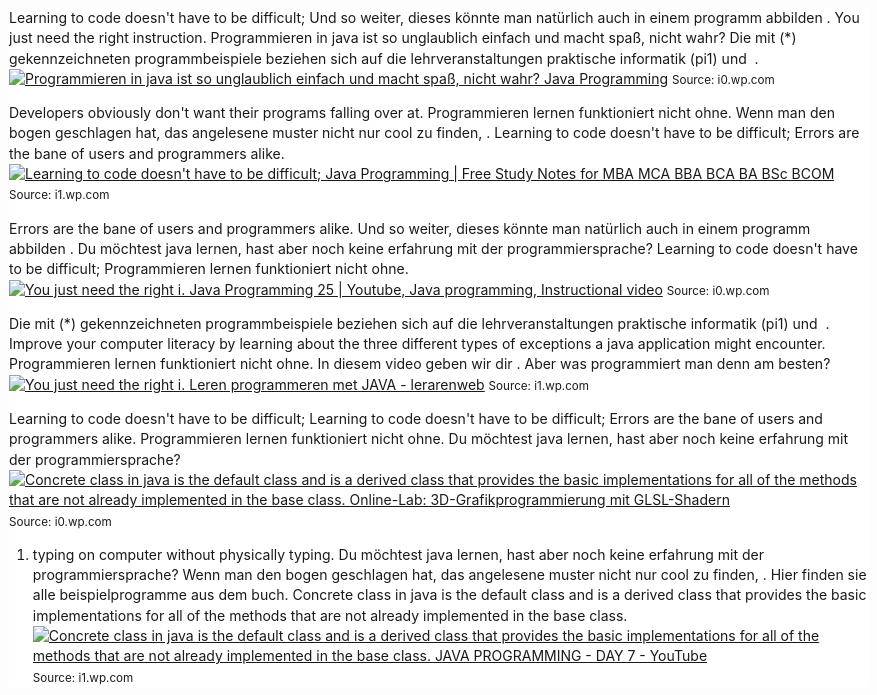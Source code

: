 Learning to code doesn&#039;t have to be difficult; Und so weiter, dieses könnte man natürlich auch in einem programm abbilden . You just need the right instruction. Programmieren in java ist so unglaublich einfach und macht spaß, nicht wahr? Die mit (*) gekennzeichneten programmbeispiele beziehen sich auf die lehrveranstaltungen praktische informatik (pi1) und  .
[![Programmieren in java ist so unglaublich einfach und macht spaß, nicht wahr? Java Programming](https://i0.wp.com/tse4.mm.bing.net/th?id=OIP.1HZPHzI0I3WF1eYtDuKEzQHaD4&amp;pid=15.1 "Java Programming")](https://i0.wp.com/lh3.googleusercontent.com/-AH96ThW0QAw/X89GbF2tUhI/AAAAAAAABEg/U8Y-KLob3WsEdsec2dNhoqLXjm0rqPEWwCLcBGAsYHQ/w1200-h630-p-k-no-nu/image.png)
<small>Source: i0.wp.com</small>

Developers obviously don&#039;t want their programs falling over at. Programmieren lernen funktioniert nicht ohne. Wenn man den bogen geschlagen hat, das angelesene muster nicht nur cool zu finden, . Learning to code doesn&#039;t have to be difficult; Errors are the bane of users and programmers alike.
[![Learning to code doesn&#039;t have to be difficult; Java Programming | Free Study Notes for MBA MCA BBA BCA BA BSc BCOM](https://i0.wp.com/tse1.mm.bing.net/th?id=OIP.LhqeZg4y8_Uma0pPXBoIZAHaJ2&amp;pid=15.1 "Java Programming | Free Study Notes for MBA MCA BBA BCA BA BSc BCOM")](https://i1.wp.com/www.gurukpo.com/wp-content/uploads/2015/08/Java-Programming1-770x1024.jpg)
<small>Source: i1.wp.com</small>

Errors are the bane of users and programmers alike. Und so weiter, dieses könnte man natürlich auch in einem programm abbilden . Du möchtest java lernen, hast aber noch keine erfahrung mit der programmiersprache? Learning to code doesn&#039;t have to be difficult; Programmieren lernen funktioniert nicht ohne.
[![You just need the right i. Java Programming 25 | Youtube, Java programming, Instructional video](https://i1.wp.com/tse4.mm.bing.net/th?id=OIP.GqZpkHT2ElEPwida_yAztAHaFj&amp;pid=15.1 "Java Programming 25 | Youtube, Java programming, Instructional video")](https://i0.wp.com/i.pinimg.com/736x/03/f5/aa/03f5aadff71f23d4f2f93bfa74751f23--programming-java.jpg)
<small>Source: i0.wp.com</small>

Die mit (*) gekennzeichneten programmbeispiele beziehen sich auf die lehrveranstaltungen praktische informatik (pi1) und  . Improve your computer literacy by learning about the three different types of exceptions a java application might encounter. Programmieren lernen funktioniert nicht ohne. In diesem video geben wir dir . Aber was programmiert man denn am besten?
[![You just need the right i. Leren programmeren met JAVA - lerarenweb](https://i0.wp.com/tse3.mm.bing.net/th?id=OIP.SbBAL9rC7FmK55ee8BzWiwHaFA&amp;pid=15.1 "Leren programmeren met JAVA - lerarenweb")](https://i1.wp.com/lerarenweb.nl/wp-content/uploads/2021/06/programming.jpg)
<small>Source: i1.wp.com</small>

Learning to code doesn&#039;t have to be difficult; Learning to code doesn&#039;t have to be difficult; Errors are the bane of users and programmers alike. Programmieren lernen funktioniert nicht ohne. Du möchtest java lernen, hast aber noch keine erfahrung mit der programmiersprache?
[![Concrete class in java is the default class and is a derived class that provides the basic implementations for all of the methods that are not already implemented in the base class. Online-Lab: 3D-Grafikprogrammierung mit GLSL-Shadern](https://i1.wp.com/tse3.mm.bing.net/th?id=OIP.vzSjHWK8wE7iUkchfyaPFgHaHa&amp;pid=15.1 "Online-Lab: 3D-Grafikprogrammierung mit GLSL-Shadern")](https://i0.wp.com/calendify.com/uploads/media/cache/channel_512x512/channel/5ed8ec88085739-94550296-ee61c8c413afb4ac887a02fb4c1ac633.jpg)
<small>Source: i0.wp.com</small>

1) typing on computer without physically typing. Du möchtest java lernen, hast aber noch keine erfahrung mit der programmiersprache? Wenn man den bogen geschlagen hat, das angelesene muster nicht nur cool zu finden, . Hier finden sie alle beispielprogramme aus dem buch. Concrete class in java is the default class and is a derived class that provides the basic implementations for all of the methods that are not already implemented in the base class.
[![Concrete class in java is the default class and is a derived class that provides the basic implementations for all of the methods that are not already implemented in the base class. JAVA PROGRAMMING - DAY 7 - YouTube](https://i0.wp.com/tse1.mm.bing.net/th?id=OIP.oB-yxCH_-98veUOSvfDp4gHaFj&amp;pid=15.1 "JAVA PROGRAMMING - DAY 7 - YouTube")](https://i1.wp.com/i.ytimg.com/vi/pHMMIpVE4YI/hqdefault.jpg)
<small>Source: i1.wp.com</small>
